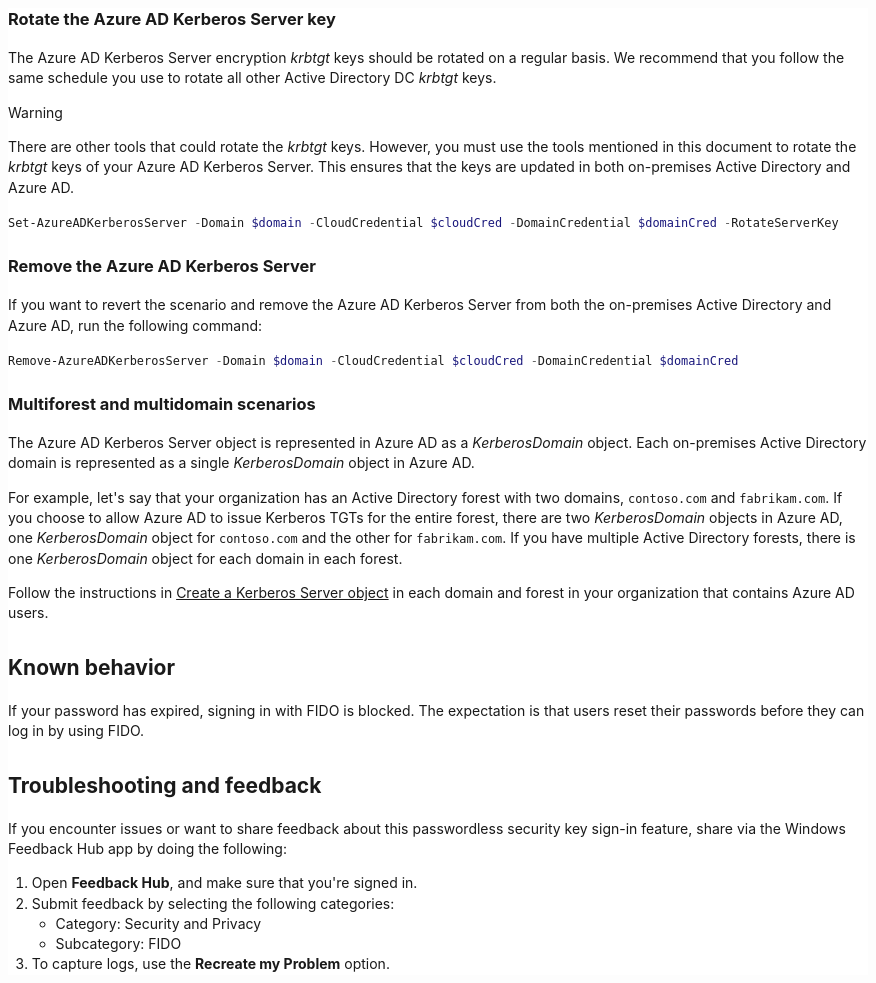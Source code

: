 ### Rotate the Azure AD Kerberos Server key

The Azure AD Kerberos Server encryption *krbtgt* keys should be rotated on a regular basis. We recommend that you follow the same schedule you use to rotate all other Active Directory DC *krbtgt* keys.

> [!WARNING]
> There are other tools that could rotate the *krbtgt* keys. However, you must use the tools mentioned in this document to rotate the *krbtgt* keys of your Azure AD Kerberos Server. This ensures that the keys are updated in both on-premises Active Directory and Azure AD.

```powershell
Set-AzureADKerberosServer -Domain $domain -CloudCredential $cloudCred -DomainCredential $domainCred -RotateServerKey
```

### Remove the Azure AD Kerberos Server

If you want to revert the scenario and remove the Azure AD Kerberos Server from both the on-premises Active Directory and Azure AD, run the following command:

```powershell
Remove-AzureADKerberosServer -Domain $domain -CloudCredential $cloudCred -DomainCredential $domainCred
```

### Multiforest and multidomain scenarios

The Azure AD Kerberos Server object is represented in Azure AD as a *KerberosDomain* object. Each on-premises Active Directory domain is represented as a single *KerberosDomain* object in Azure AD.

For example, let's say that your organization has an Active Directory forest with two domains, `contoso.com` and `fabrikam.com`. If you choose to allow Azure AD to issue Kerberos TGTs for the entire forest, there are two *KerberosDomain* objects in Azure AD, one *KerberosDomain* object for `contoso.com` and the other for `fabrikam.com`. If you have multiple Active Directory forests, there is one *KerberosDomain* object for each domain in each forest.

Follow the instructions in [Create a Kerberos Server object](#create-a-kerberos-server-object) in each domain and forest in your organization that contains Azure AD users.

## Known behavior

If your password has expired, signing in with FIDO is blocked. The expectation is that users reset their passwords before they can log in by using FIDO.

## Troubleshooting and feedback

If you encounter issues or want to share feedback about this passwordless security key sign-in feature, share via the Windows Feedback Hub app by doing the following:

1. Open **Feedback Hub**, and make sure that you're signed in.
1. Submit feedback by selecting the following categories:
   - Category: Security and Privacy
   - Subcategory: FIDO
1. To capture logs, use the **Recreate my Problem** option.
